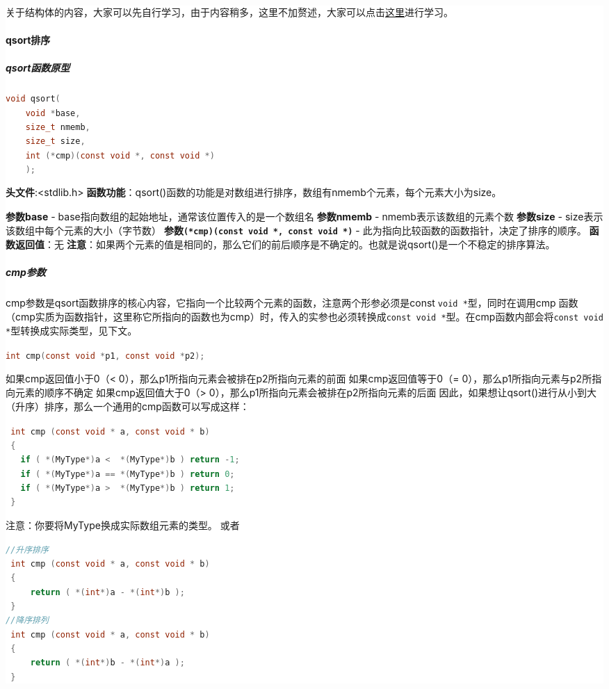 关于结构体的内容，大家可以先自行学习，由于内容稍多，这里不加赘述，大家可以点击[这里](https://www.runoob.com/cprogramming/c-structures.html)进行学习。

#### qsort排序

##### qsort函数原型

```c
void qsort(
    void *base,
    size_t nmemb,
    size_t size,
    int (*cmp)(const void *, const void *)
    );
```

**头文件**:<stdlib.h> **函数功能**：qsort()函数的功能是对数组进行排序，数组有nmemb个元素，每个元素大小为size。

**参数base** - base指向数组的起始地址，通常该位置传入的是一个数组名 **参数nmemb** - nmemb表示该数组的元素个数 **参数size** - size表示该数组中每个元素的大小（字节数） **参数`(*cmp)(const void *, const void *)`** - 此为指向比较函数的函数指针，决定了排序的顺序。 **函数返回值**：无 **注意**：如果两个元素的值是相同的，那么它们的前后顺序是不确定的。也就是说qsort()是一个不稳定的排序算法。

##### cmp参数

cmp参数是qsort函数排序的核心内容，它指向一个比较两个元素的函数，注意两个形参必须是const `void *`型，同时在调用cmp 函数（cmp实质为函数指针，这里称它所指向的函数也为cmp）时，传入的实参也必须转换成`const void *`型。在cmp函数内部会将`const void *`型转换成实际类型，见下文。

```c
int cmp(const void *p1, const void *p2);
```

如果cmp返回值小于0（< 0），那么p1所指向元素会被排在p2所指向元素的前面 如果cmp返回值等于0（= 0），那么p1所指向元素与p2所指向元素的顺序不确定 如果cmp返回值大于0（> 0），那么p1所指向元素会被排在p2所指向元素的后面 因此，如果想让qsort()进行从小到大（升序）排序，那么一个通用的cmp函数可以写成这样：

```c
 int cmp (const void * a, const void * b)
 {
   if ( *(MyType*)a <  *(MyType*)b ) return -1;
   if ( *(MyType*)a == *(MyType*)b ) return 0;
   if ( *(MyType*)a >  *(MyType*)b ) return 1;
 }
```

注意：你要将MyType换成实际数组元素的类型。 或者

```c
//升序排序
 int cmp (const void * a, const void * b)
 {
     return ( *(int*)a - *(int*)b );
 }
//降序排列
 int cmp (const void * a, const void * b)
 {
     return ( *(int*)b - *(int*)a );
 }
```
